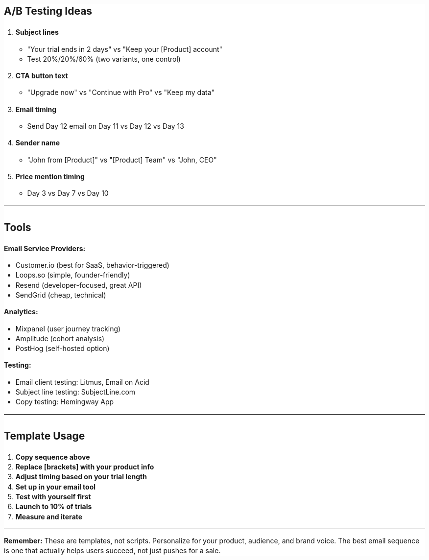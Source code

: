 
## A/B Testing Ideas

1. **Subject lines**
   - "Your trial ends in 2 days" vs "Keep your [Product] account"
   - Test 20%/20%/60% (two variants, one control)

2. **CTA button text**
   - "Upgrade now" vs "Continue with Pro" vs "Keep my data"

3. **Email timing**
   - Send Day 12 email on Day 11 vs Day 12 vs Day 13

4. **Sender name**
   - "John from [Product]" vs "[Product] Team" vs "John, CEO"

5. **Price mention timing**
   - Day 3 vs Day 7 vs Day 10

---

## Tools

**Email Service Providers:**
- Customer.io (best for SaaS, behavior-triggered)
- Loops.so (simple, founder-friendly)
- Resend (developer-focused, great API)
- SendGrid (cheap, technical)

**Analytics:**
- Mixpanel (user journey tracking)
- Amplitude (cohort analysis)
- PostHog (self-hosted option)

**Testing:**
- Email client testing: Litmus, Email on Acid
- Subject line testing: SubjectLine.com
- Copy testing: Hemingway App

---

## Template Usage

1. **Copy sequence above**
2. **Replace [brackets] with your product info**
3. **Adjust timing based on your trial length**
4. **Set up in your email tool**
5. **Test with yourself first**
6. **Launch to 10% of trials**
7. **Measure and iterate**

---

**Remember:** These are templates, not scripts. Personalize for your product, audience, and brand voice. The best email sequence is one that actually helps users succeed, not just pushes for a sale.
